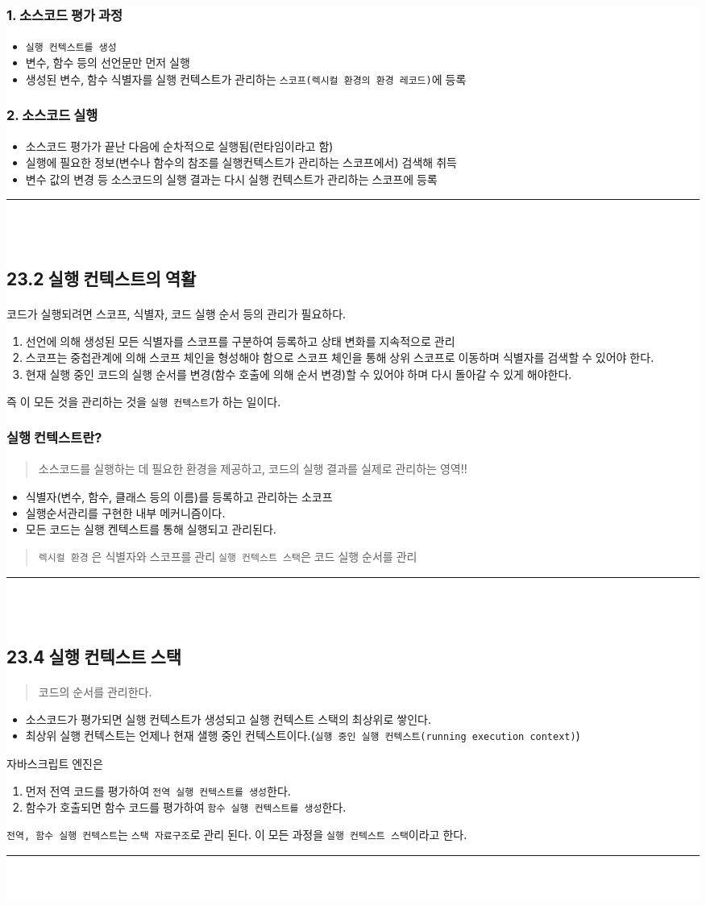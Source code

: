 ### 1. 소스코드 평가 과정
+ `실행 컨텍스트를 생성`
+ 변수, 함수 등의 선언문만 먼저 실행
+ 생성된 변수, 함수 식별자를 실행 컨텍스트가 관리하는 `스코프(렉시컬 환경의 환경 레코드)`에 등록

### 2. 소스코드 실행
+ 소스코드 평가가 끝난 다음에 순차적으로 실행됨(런타임이라고 함)
+ 실행에 필요한 정보(변수나 함수의 참조를 실행컨텍스트가 관리하는 스코프에서) 검색해 취득
+ 변수 값의 변경 등 소스코드의 실행 결과는 다시 실행 컨텍스트가 관리하는 스코프에 등록
---
<br>
<br>

## 23.2 실행 컨텍스트의 역활
코드가 실행되려면 스코프, 식별자, 코드 실행 순서 등의 관리가 필요하다.

1. 선언에 의해 생성된 모든 식별자를 스코프를 구분하여 등록하고 상태 변화를 지속적으로 관리
2. 스코프는 중첩관계에 의해 스코프 체인을 형성해야 함으로 스코프 체인을 통해 상위 스코프로 이동하며 식별자를 검색할 수 있어야 한다.
3. 현재 실행 중인 코드의 실행 순서를 변경(함수 호출에 의해 순서 변경)할 수 있어야 하며 다시 돌아갈 수 있게 해야한다.

즉 이 모든 것을 관리하는 것을 `실행 컨텍스트`가 하는 일이다.

### 실행 컨텍스트란?
> 소스코드를 실행하는 데 필요한 환경을 제공하고, 코드의 실행 결과를 실제로 관리하는 영역!!

+ 식별자(변수, 함수, 클래스 등의 이름)를 등록하고 관리하는 소코프
+ 실행순서관리를 구현한 내부 메커니즘이다.
+ 모든 코드는 실행 켄텍스트를 통해 실행되고 관리된다.

>`렉시컬 환경` 은 식별자와 스코프를 관리
`실행 컨텍스트 스택`은 코드 실행 순서를 관리

---
<br>
<br>

## 23.4 실행 컨텍스트 스택

>코드의 순서를 관리한다.
+ 소스코드가 평가되면 실행 컨텍스트가 생성되고 실행 컨텍스트 스택의 최상위로 쌓인다.
+ 최상위 실행 컨텍스트는 언제나 현재 샐행 중인 컨텍스트이다.(`실행 중인 실행 컨텍스트(running execution context)`)

자바스크립트 엔진은 
1. 먼저 전역 코드를 평가하여 `전역 실행 컨텍스트를 생성`한다. 
2. 함수가 호출되면 함수 코드를 평가하여 `함수 실행 컨텍스트를 생성`한다.

`전역, 함수 실행 컨텍스트`는 `스택 자료구조`로 관리 된다.
이 모든 과정을 `실행 컨텍스트 스택`이라고 한다.

---
<br>
<br>
